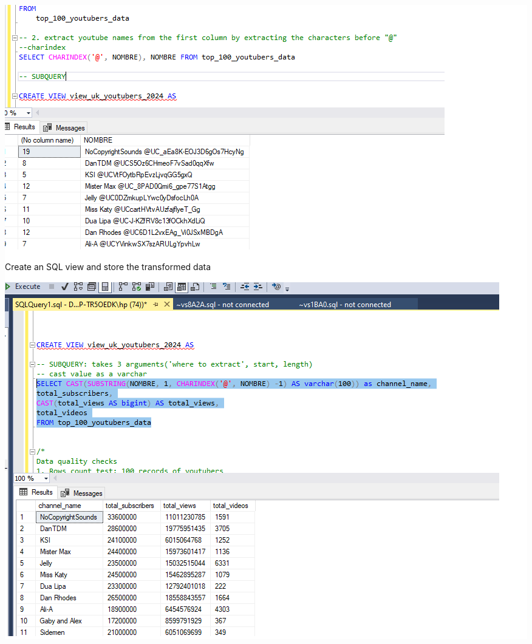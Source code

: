 ![Extract the user name from the nombre column](assets/images/youtube_charindex3.PNG)

Create an SQL view and store the transformed data

![SQL view and transformed data](assets/images/youtube_subquery4.PNG)
